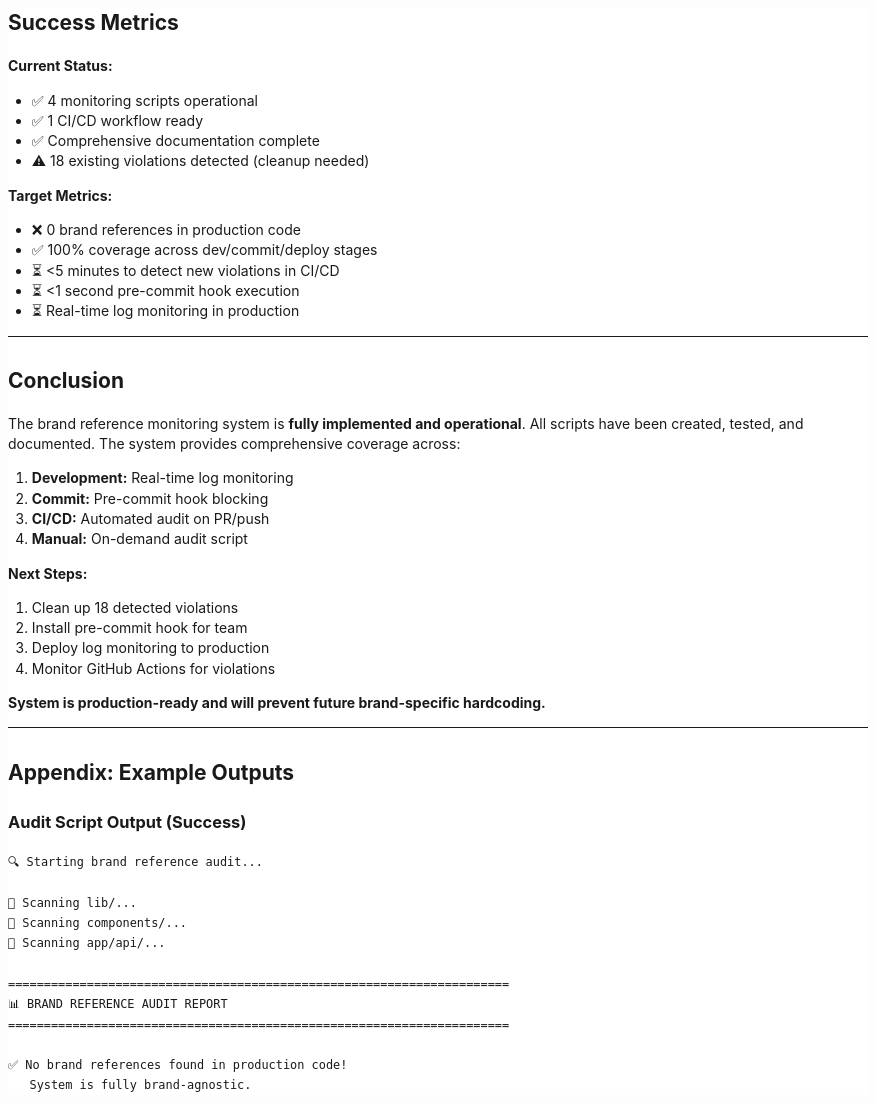 
## Success Metrics

**Current Status:**
- ✅ 4 monitoring scripts operational
- ✅ 1 CI/CD workflow ready
- ✅ Comprehensive documentation complete
- ⚠️ 18 existing violations detected (cleanup needed)

**Target Metrics:**
- ❌ 0 brand references in production code
- ✅ 100% coverage across dev/commit/deploy stages
- ⏳ <5 minutes to detect new violations in CI/CD
- ⏳ <1 second pre-commit hook execution
- ⏳ Real-time log monitoring in production

---

## Conclusion

The brand reference monitoring system is **fully implemented and operational**. All scripts have been created, tested, and documented. The system provides comprehensive coverage across:

1. **Development:** Real-time log monitoring
2. **Commit:** Pre-commit hook blocking
3. **CI/CD:** Automated audit on PR/push
4. **Manual:** On-demand audit script

**Next Steps:**
1. Clean up 18 detected violations
2. Install pre-commit hook for team
3. Deploy log monitoring to production
4. Monitor GitHub Actions for violations

**System is production-ready and will prevent future brand-specific hardcoding.**

---

## Appendix: Example Outputs

### Audit Script Output (Success)
```
🔍 Starting brand reference audit...

📂 Scanning lib/...
📂 Scanning components/...
📂 Scanning app/api/...

======================================================================
📊 BRAND REFERENCE AUDIT REPORT
======================================================================

✅ No brand references found in production code!
   System is fully brand-agnostic.
```
